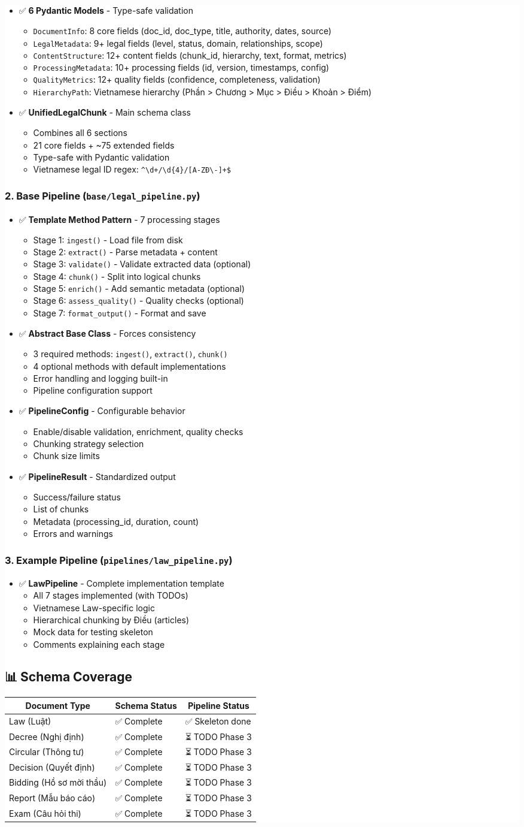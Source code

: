 - ✅ **6 Pydantic Models** - Type-safe validation
  - `DocumentInfo`: 8 core fields (doc_id, doc_type, title, authority, dates, source)
  - `LegalMetadata`: 9+ legal fields (level, status, domain, relationships, scope)
  - `ContentStructure`: 12+ content fields (chunk_id, hierarchy, text, format, metrics)
  - `ProcessingMetadata`: 10+ processing fields (id, version, timestamps, config)
  - `QualityMetrics`: 12+ quality fields (confidence, completeness, validation)
  - `HierarchyPath`: Vietnamese hierarchy (Phần > Chương > Mục > Điều > Khoản > Điểm)

- ✅ **UnifiedLegalChunk** - Main schema class
  - Combines all 6 sections
  - 21 core fields + ~75 extended fields
  - Type-safe with Pydantic validation
  - Vietnamese legal ID regex: `^\d+/\d{4}/[A-ZĐ\-]+$`

### 2. **Base Pipeline** (`base/legal_pipeline.py`)
- ✅ **Template Method Pattern** - 7 processing stages
  - Stage 1: `ingest()` - Load file from disk
  - Stage 2: `extract()` - Parse metadata + content
  - Stage 3: `validate()` - Validate extracted data (optional)
  - Stage 4: `chunk()` - Split into logical chunks
  - Stage 5: `enrich()` - Add semantic metadata (optional)
  - Stage 6: `assess_quality()` - Quality checks (optional)
  - Stage 7: `format_output()` - Format and save

- ✅ **Abstract Base Class** - Forces consistency
  - 3 required methods: `ingest()`, `extract()`, `chunk()`
  - 4 optional methods with default implementations
  - Error handling and logging built-in
  - Pipeline configuration support

- ✅ **PipelineConfig** - Configurable behavior
  - Enable/disable validation, enrichment, quality checks
  - Chunking strategy selection
  - Chunk size limits

- ✅ **PipelineResult** - Standardized output
  - Success/failure status
  - List of chunks
  - Metadata (processing_id, duration, count)
  - Errors and warnings

### 3. **Example Pipeline** (`pipelines/law_pipeline.py`)
- ✅ **LawPipeline** - Complete implementation template
  - All 7 stages implemented (with TODOs)
  - Vietnamese Law-specific logic
  - Hierarchical chunking by Điều (articles)
  - Mock data for testing skeleton
  - Comments explaining each stage

## 📊 Schema Coverage

| Document Type | Schema Status | Pipeline Status |
|--------------|---------------|-----------------|
| Law (Luật) | ✅ Complete | ✅ Skeleton done |
| Decree (Nghị định) | ✅ Complete | ⏳ TODO Phase 3 |
| Circular (Thông tư) | ✅ Complete | ⏳ TODO Phase 3 |
| Decision (Quyết định) | ✅ Complete | ⏳ TODO Phase 3 |
| Bidding (Hồ sơ mời thầu) | ✅ Complete | ⏳ TODO Phase 3 |
| Report (Mẫu báo cáo) | ✅ Complete | ⏳ TODO Phase 3 |
| Exam (Câu hỏi thi) | ✅ Complete | ⏳ TODO Phase 3 |